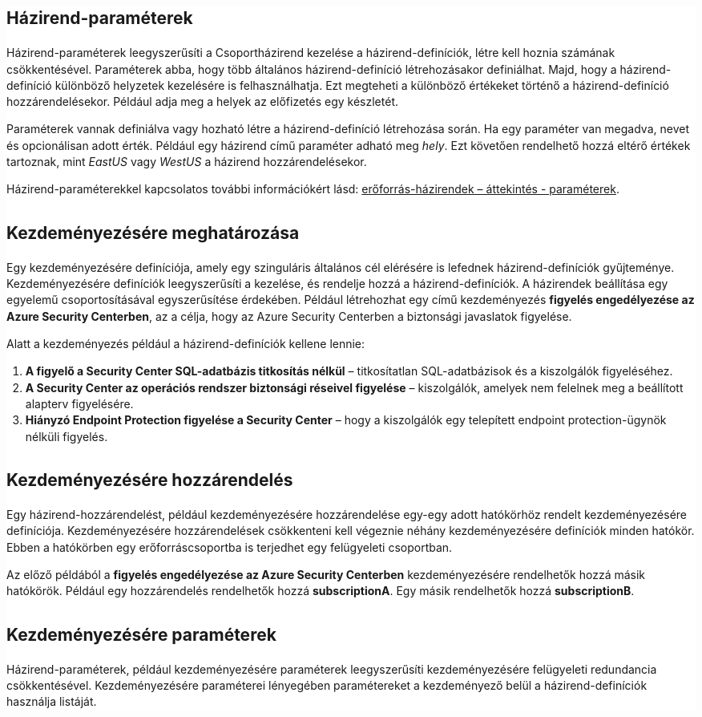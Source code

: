 ## <a name="policy-parameters"></a>Házirend-paraméterek

Házirend-paraméterek leegyszerűsíti a Csoportházirend kezelése a házirend-definíciók, létre kell hoznia számának csökkentésével. Paraméterek abba, hogy több általános házirend-definíció létrehozásakor definiálhat. Majd, hogy a házirend-definíció különböző helyzetek kezelésére is felhasználhatja. Ezt megteheti a különböző értékeket történő a házirend-definíció hozzárendelésekor. Például adja meg a helyek az előfizetés egy készletét.

Paraméterek vannak definiálva vagy hozható létre a házirend-definíció létrehozása során. Ha egy paraméter van megadva, nevet és opcionálisan adott érték. Például egy házirend című paraméter adható meg *hely*. Ezt követően rendelhető hozzá eltérő értékek tartoznak, mint *EastUS* vagy *WestUS* a házirend hozzárendelésekor.


Házirend-paraméterekkel kapcsolatos további információkért lásd: [erőforrás-házirendek – áttekintés - paraméterek](../azure-resource-manager/resource-manager-policy.md#parameters).

## <a name="initiative-definition"></a>Kezdeményezésére meghatározása
Egy kezdeményezésére definíciója, amely egy szinguláris általános cél elérésére is lefednek házirend-definíciók gyűjteménye. Kezdeményezésére definíciók leegyszerűsíti a kezelése, és rendelje hozzá a házirend-definíciók. A házirendek beállítása egy egyelemű csoportosításával egyszerűsítése érdekében. Például létrehozhat egy című kezdeményezés **figyelés engedélyezése az Azure Security Centerben**, az a célja, hogy az Azure Security Centerben a biztonsági javaslatok figyelése.

Alatt a kezdeményezés például a házirend-definíciók kellene lennie:

1. **A figyelő a Security Center SQL-adatbázis titkosítás nélkül** – titkosítatlan SQL-adatbázisok és a kiszolgálók figyeléséhez.
2. **A Security Center az operációs rendszer biztonsági réseivel figyelése** – kiszolgálók, amelyek nem felelnek meg a beállított alapterv figyelésére.
3. **Hiányzó Endpoint Protection figyelése a Security Center** – hogy a kiszolgálók egy telepített endpoint protection-ügynök nélküli figyelés.



## <a name="initiative-assignment"></a>Kezdeményezésére hozzárendelés
Egy házirend-hozzárendelést, például kezdeményezésére hozzárendelése egy-egy adott hatókörhöz rendelt kezdeményezésére definíciója. Kezdeményezésére hozzárendelések csökkenteni kell végeznie néhány kezdeményezésére definíciók minden hatókör. Ebben a hatókörben egy erőforráscsoportba is terjedhet egy felügyeleti csoportban.

Az előző példából a **figyelés engedélyezése az Azure Security Centerben** kezdeményezésére rendelhetők hozzá másik hatókörök. Például egy hozzárendelés rendelhetők hozzá **subscriptionA**. Egy másik rendelhetők hozzá **subscriptionB**.

## <a name="initiative-parameters"></a>Kezdeményezésére paraméterek
Házirend-paraméterek, például kezdeményezésére paraméterek leegyszerűsíti kezdeményezésére felügyeleti redundancia csökkentésével. Kezdeményezésére paraméterei lényegében paramétereket a kezdeményező belül a házirend-definíciók használja listáját.
